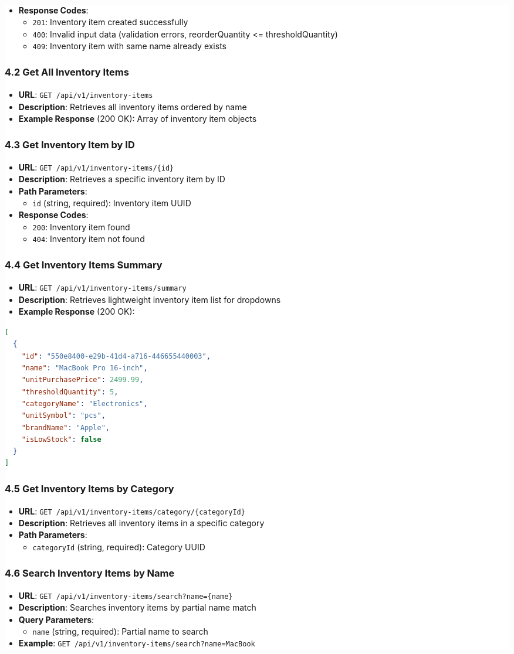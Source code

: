 - **Response Codes**:
  - `201`: Inventory item created successfully
  - `400`: Invalid input data (validation errors, reorderQuantity <= thresholdQuantity)
  - `409`: Inventory item with same name already exists

### 4.2 Get All Inventory Items
- **URL**: `GET /api/v1/inventory-items`
- **Description**: Retrieves all inventory items ordered by name
- **Example Response** (200 OK): Array of inventory item objects

### 4.3 Get Inventory Item by ID
- **URL**: `GET /api/v1/inventory-items/{id}`
- **Description**: Retrieves a specific inventory item by ID
- **Path Parameters**:
  - `id` (string, required): Inventory item UUID
- **Response Codes**:
  - `200`: Inventory item found
  - `404`: Inventory item not found

### 4.4 Get Inventory Items Summary
- **URL**: `GET /api/v1/inventory-items/summary`
- **Description**: Retrieves lightweight inventory item list for dropdowns
- **Example Response** (200 OK):
```json
[
  {
    "id": "550e8400-e29b-41d4-a716-446655440003",
    "name": "MacBook Pro 16-inch",
    "unitPurchasePrice": 2499.99,
    "thresholdQuantity": 5,
    "categoryName": "Electronics",
    "unitSymbol": "pcs",
    "brandName": "Apple",
    "isLowStock": false
  }
]
```

### 4.5 Get Inventory Items by Category
- **URL**: `GET /api/v1/inventory-items/category/{categoryId}`
- **Description**: Retrieves all inventory items in a specific category
- **Path Parameters**:
  - `categoryId` (string, required): Category UUID

### 4.6 Search Inventory Items by Name
- **URL**: `GET /api/v1/inventory-items/search?name={name}`
- **Description**: Searches inventory items by partial name match
- **Query Parameters**:
  - `name` (string, required): Partial name to search
- **Example**: `GET /api/v1/inventory-items/search?name=MacBook`
